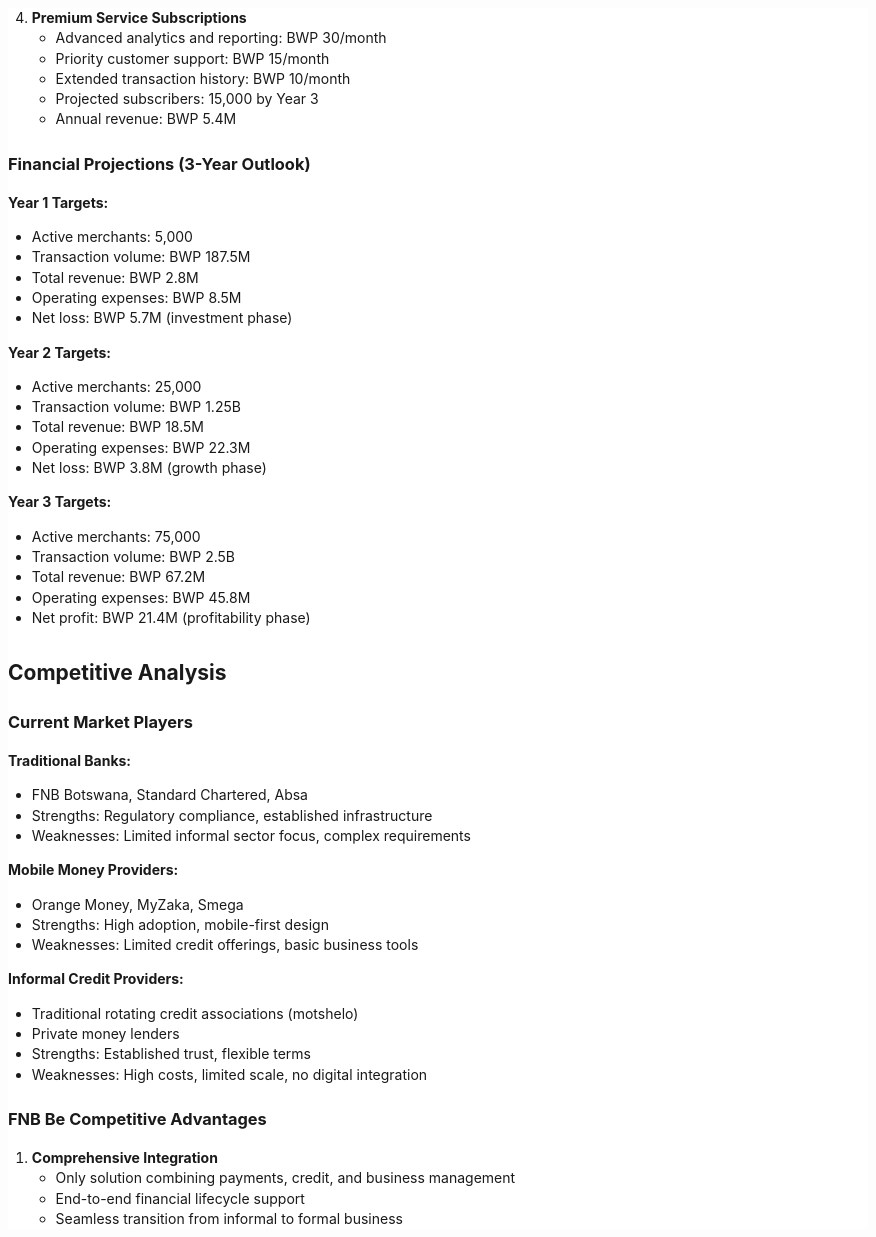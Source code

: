 4. **Premium Service Subscriptions**
   - Advanced analytics and reporting: BWP 30/month
   - Priority customer support: BWP 15/month
   - Extended transaction history: BWP 10/month
   - Projected subscribers: 15,000 by Year 3
   - Annual revenue: BWP 5.4M

### Financial Projections (3-Year Outlook)

**Year 1 Targets:**
- Active merchants: 5,000
- Transaction volume: BWP 187.5M
- Total revenue: BWP 2.8M
- Operating expenses: BWP 8.5M
- Net loss: BWP 5.7M (investment phase)

**Year 2 Targets:**
- Active merchants: 25,000
- Transaction volume: BWP 1.25B
- Total revenue: BWP 18.5M
- Operating expenses: BWP 22.3M
- Net loss: BWP 3.8M (growth phase)

**Year 3 Targets:**
- Active merchants: 75,000
- Transaction volume: BWP 2.5B
- Total revenue: BWP 67.2M
- Operating expenses: BWP 45.8M
- Net profit: BWP 21.4M (profitability phase)

## Competitive Analysis

### Current Market Players

**Traditional Banks:**
- FNB Botswana, Standard Chartered, Absa
- Strengths: Regulatory compliance, established infrastructure
- Weaknesses: Limited informal sector focus, complex requirements

**Mobile Money Providers:**
- Orange Money, MyZaka, Smega
- Strengths: High adoption, mobile-first design
- Weaknesses: Limited credit offerings, basic business tools

**Informal Credit Providers:**
- Traditional rotating credit associations (motshelo)
- Private money lenders
- Strengths: Established trust, flexible terms
- Weaknesses: High costs, limited scale, no digital integration

### FNB Be Competitive Advantages

1. **Comprehensive Integration**
   - Only solution combining payments, credit, and business management
   - End-to-end financial lifecycle support
   - Seamless transition from informal to formal business

